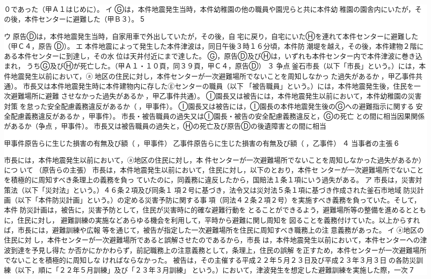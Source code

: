 ０であった（甲Ａ１はじめに）。 
イ Ⓖは，本件地震発生当時，本件幼稚園の他の職員や園児らと共に本件幼
稚園の園舎内にいたが，その後，本件センターに避難した（甲Ｂ３）。 
5 
 
ウ 原告Ⓓは，本件地震発生当時，自家用車で外出していたが，その後，自
宅に戻り，自宅にいたⒽを連れて本件センターに避難した（甲Ｃ４，原告
Ⓓ）。 
エ 本件地震によって発生した本件津波は，同日午後３時１６分頃，本件防
潮堤を越え，その後，本件建物２階にある本件センターに到達し，その水
位は天井付近にまで達した。 
Ⓖ，原告Ⓓ及びⒽは，いずれも本件センター内で本件津波に巻き込まれ，
うちⒼ及びⒽが死亡した。（甲Ａ１・１０頁，同３９頁，甲Ｃ４，原告Ⓓ） 
３ 争点 
 釜石市長（以下「市長」という。）には，本件地震発生以前において，ⓐ
地区の住民に対し，本件センターが一次避難場所でないことを周知しなかっ
た過失があるか ，甲乙事件共通）。 
 市長又は本件地震発生時に本件建物内に存したⓖセンターの職員（以下
「被告職員」という。）には，本件地震発生後，住民を一次避難場所に避難
させなかった過失があるか ，甲乙事件共通）。 
 Ⓘ園長又は被告には，本件地震発生以前において，本件幼稚園の災害対策
を怠った安全配慮義務違反があるか（ ，甲事件）。 
 Ⓘ園長又は被告には，Ⓘ園長の本件地震発生後のⒼへの避難指示に関する
安全配慮義務違反があるか ，甲事件）。 
 市長・被告職員の過失又はⒾ園長・被告の安全配慮義務違反と，Ⓖの死亡
との間に相当因果関係があるか（争点 ，甲事件）。 
 市長又は被告職員の過失と，Ⓗの死亡及び原告Ⓓの後遺障害との間に相当
 
 甲事件原告らに生じた損害の有無及び額（ ，甲事件） 
 乙事件原告らに生じた損害の有無及び額（ ，乙事件） 
４ 当事者の主張 
6 
 
 市長には，本件地震発生以前において，ⓐ地区の住民に対し，本
件センターが一次避難場所でないことを周知しなかった過失があるか）につ
いて 
（原告らの主張） 
市長は，本件地震発生以前において，住民に対し，以下のとおり，本件セ
ンターが一次避難場所でないことを積極的に周知すべき条理上の義務を負っ
ていたのに，同義務に違反したから，国賠法１条１項にいう過失がある。 
ア 市長は，災害対策法（以下「災対法」という。）４６条２項及び同条１
項２号に基づき，法令又は災対法５条１項に基づき作成された釜石市地域
防災計画（以下「本件防災計画」という。）の定める災害予防に関する事
項（同法４２条２項２号）を実施すべき義務を負っていた。そして，本件
防災計画は，被告に，災害予防として，住民が災害時に的確な避難行動を
とることができるよう，避難場所等の整備を進めるとともに，住民に対し，
避難訓練の実施などあらゆる機会を利用して，平時から避難に関し周知を
図ることを義務付けていた。以上からすれば，市長には，避難訓練や広報
等を通じて，被告が指定した一次避難場所を住民に周知すべき職務上の注
意義務があった。 
イ ⓐ地区の住民に対
し，本件センターが一次避難場所であると誤解させたのであるから，市長
は，本件地震発生以前において，本件センターへの津波到達を予見し得た
か否かにかかわらず，前記職務上の注意義務として，条理上，住民の誤解
を正すため，本件センターが一次避難場所でないことを積極的に周知しな
ければならなかった。 
 被告は，その主催する平成２２年５月２３日及び平成２３年３月３日
の各防災訓練（以下，順に「２２年５月訓練」及び「２３年３月訓練」
という。）において，津波発生を想定した避難訓練を実施した際，一次
7 
 